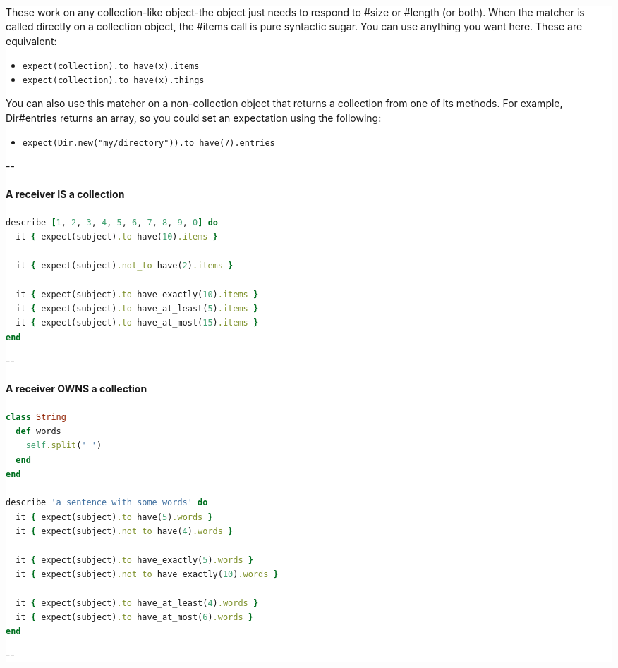 These work on any collection-like object-the object just needs to respond to #size or #length (or both). When the
matcher is called directly on a collection object, the #items call is pure syntactic sugar. You can use anything you
want here. These are equivalent:

- `expect(collection).to have(x).items`
- `expect(collection).to have(x).things`

You can also use this matcher on a non-collection object that returns a collection from one of its methods. For
example, Dir#entries returns an array, so you could set an expectation using the following:

- `expect(Dir.new("my/directory")).to have(7).entries`

--

#### A receiver IS a collection

```ruby
describe [1, 2, 3, 4, 5, 6, 7, 8, 9, 0] do
  it { expect(subject).to have(10).items }

  it { expect(subject).not_to have(2).items }

  it { expect(subject).to have_exactly(10).items }
  it { expect(subject).to have_at_least(5).items }
  it { expect(subject).to have_at_most(15).items }
end
```

--

#### A receiver OWNS a collection

```ruby
class String
  def words
    self.split(' ')
  end
end

describe 'a sentence with some words' do
  it { expect(subject).to have(5).words }
  it { expect(subject).not_to have(4).words }

  it { expect(subject).to have_exactly(5).words }
  it { expect(subject).not_to have_exactly(10).words }

  it { expect(subject).to have_at_least(4).words }
  it { expect(subject).to have_at_most(6).words }
end
```

--
